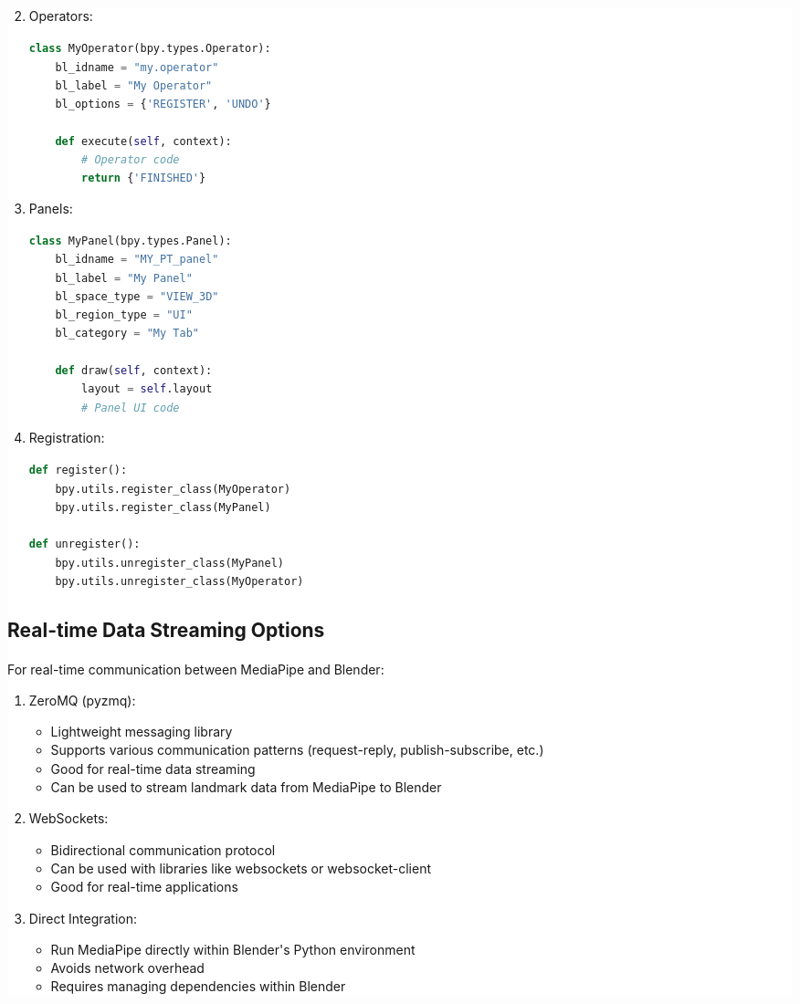2. Operators:
   ```python
   class MyOperator(bpy.types.Operator):
       bl_idname = "my.operator"
       bl_label = "My Operator"
       bl_options = {'REGISTER', 'UNDO'}
       
       def execute(self, context):
           # Operator code
           return {'FINISHED'}
   ```

3. Panels:
   ```python
   class MyPanel(bpy.types.Panel):
       bl_idname = "MY_PT_panel"
       bl_label = "My Panel"
       bl_space_type = "VIEW_3D"
       bl_region_type = "UI"
       bl_category = "My Tab"
       
       def draw(self, context):
           layout = self.layout
           # Panel UI code
   ```

4. Registration:
   ```python
   def register():
       bpy.utils.register_class(MyOperator)
       bpy.utils.register_class(MyPanel)

   def unregister():
       bpy.utils.unregister_class(MyPanel)
       bpy.utils.unregister_class(MyOperator)
   ```

## Real-time Data Streaming Options

For real-time communication between MediaPipe and Blender:

1. ZeroMQ (pyzmq):
   - Lightweight messaging library
   - Supports various communication patterns (request-reply, publish-subscribe, etc.)
   - Good for real-time data streaming
   - Can be used to stream landmark data from MediaPipe to Blender

2. WebSockets:
   - Bidirectional communication protocol
   - Can be used with libraries like websockets or websocket-client
   - Good for real-time applications

3. Direct Integration:
   - Run MediaPipe directly within Blender's Python environment
   - Avoids network overhead
   - Requires managing dependencies within Blender

